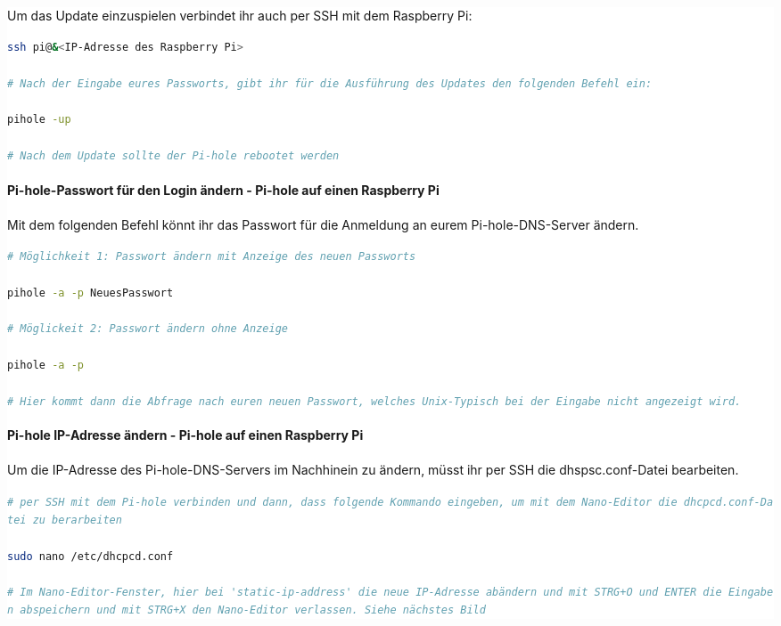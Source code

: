 Um das Update einzuspielen verbindet ihr auch per SSH mit dem Raspberry Pi:

```sh
ssh pi@&<IP-Adresse des Raspberry Pi>

# Nach der Eingabe eures Passworts, gibt ihr für die Ausführung des Updates den folgenden Befehl ein:

pihole -up

# Nach dem Update sollte der Pi-hole rebootet werden
```

#### Pi-hole-Passwort für den Login ändern - Pi-hole auf einen Raspberry Pi

Mit dem folgenden Befehl könnt ihr das Passwort für die Anmeldung an eurem Pi-hole-DNS-Server ändern.

```sh
# Möglichkeit 1: Passwort ändern mit Anzeige des neuen Passworts

pihole -a -p NeuesPasswort

# Möglickeit 2: Passwort ändern ohne Anzeige

pihole -a -p

# Hier kommt dann die Abfrage nach euren neuen Passwort, welches Unix-Typisch bei der Eingabe nicht angezeigt wird.
```

#### Pi-hole IP-Adresse ändern - Pi-hole auf einen Raspberry Pi

Um die IP-Adresse des Pi-hole-DNS-Servers im Nachhinein zu ändern, müsst ihr per SSH die dhspsc.conf-Datei bearbeiten.

```sh
# per SSH mit dem Pi-hole verbinden und dann, dass folgende Kommando eingeben, um mit dem Nano-Editor die dhcpcd.conf-Datei zu berarbeiten

sudo nano /etc/dhcpcd.conf

# Im Nano-Editor-Fenster, hier bei 'static-ip-address' die neue IP-Adresse abändern und mit STRG+O und ENTER die Eingaben abspeichern und mit STRG+X den Nano-Editor verlassen. Siehe nächstes Bild
```
